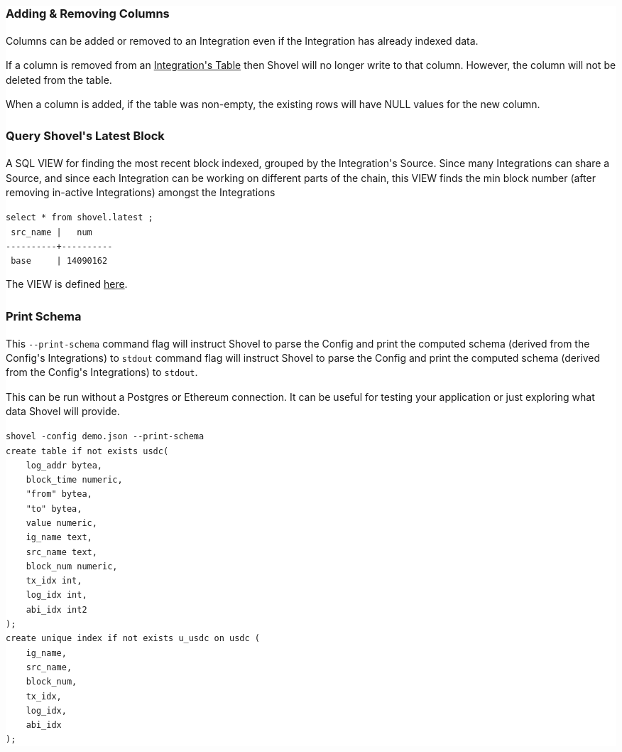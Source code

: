 ### Adding & Removing Columns

Columns can be added or removed to an Integration even if the Integration has already indexed data.

If a column is removed from an [Integration's Table](#config-integrations-table-columns) then Shovel will no longer write to that column. However, the column will not be deleted from the table.

When a column is added, if the table was non-empty, the existing rows will have NULL values for the new column.

### Query Shovel's Latest Block

A SQL VIEW for finding the most recent block indexed, grouped by the Integration's Source. Since many Integrations can share a Source, and since each Integration can be working on different parts of the chain, this VIEW finds the min block number (after removing in-active Integrations) amongst the Integrations

```
select * from shovel.latest ;
 src_name |   num
----------+----------
 base     | 14090162
```

The VIEW is defined [here](https://github.com/indexsupply/code/blob/main/shovel/schema.sql#L118-L132).

### Print Schema

This `--print-schema` command flag will instruct Shovel to parse the Config and print the computed schema (derived from the Config's Integrations) to `stdout` command flag will instruct Shovel to parse the Config and print the computed schema (derived from the Config's Integrations) to `stdout`.

This can be run without a Postgres or Ethereum connection. It can be useful for testing your application or just exploring what data Shovel will provide.

```
shovel -config demo.json --print-schema
create table if not exists usdc(
	log_addr bytea,
	block_time numeric,
	"from" bytea,
	"to" bytea,
	value numeric,
	ig_name text,
	src_name text,
	block_num numeric,
	tx_idx int,
	log_idx int,
	abi_idx int2
);
create unique index if not exists u_usdc on usdc (
	ig_name,
	src_name,
	block_num,
	tx_idx,
	log_idx,
	abi_idx
);
```
